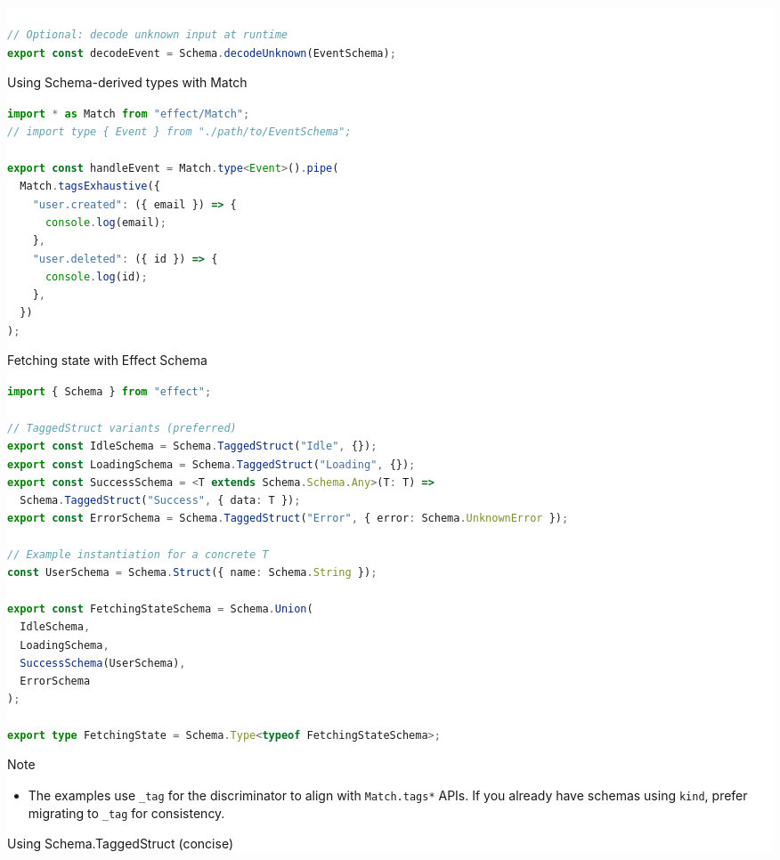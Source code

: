 ```ts

// Optional: decode unknown input at runtime
export const decodeEvent = Schema.decodeUnknown(EventSchema);
```

Using Schema-derived types with Match

```ts
import * as Match from "effect/Match";
// import type { Event } from "./path/to/EventSchema";

export const handleEvent = Match.type<Event>().pipe(
  Match.tagsExhaustive({
    "user.created": ({ email }) => {
      console.log(email);
    },
    "user.deleted": ({ id }) => {
      console.log(id);
    },
  })
);
```

Fetching state with Effect Schema

```ts
import { Schema } from "effect";

// TaggedStruct variants (preferred)
export const IdleSchema = Schema.TaggedStruct("Idle", {});
export const LoadingSchema = Schema.TaggedStruct("Loading", {});
export const SuccessSchema = <T extends Schema.Schema.Any>(T: T) =>
  Schema.TaggedStruct("Success", { data: T });
export const ErrorSchema = Schema.TaggedStruct("Error", { error: Schema.UnknownError });

// Example instantiation for a concrete T
const UserSchema = Schema.Struct({ name: Schema.String });

export const FetchingStateSchema = Schema.Union(
  IdleSchema,
  LoadingSchema,
  SuccessSchema(UserSchema),
  ErrorSchema
);

export type FetchingState = Schema.Type<typeof FetchingStateSchema>;
```

Note
- The examples use `_tag` for the discriminator to align with `Match.tags*` APIs. If you already have schemas using `kind`, prefer migrating to `_tag` for consistency.

Using Schema.TaggedStruct (concise)

